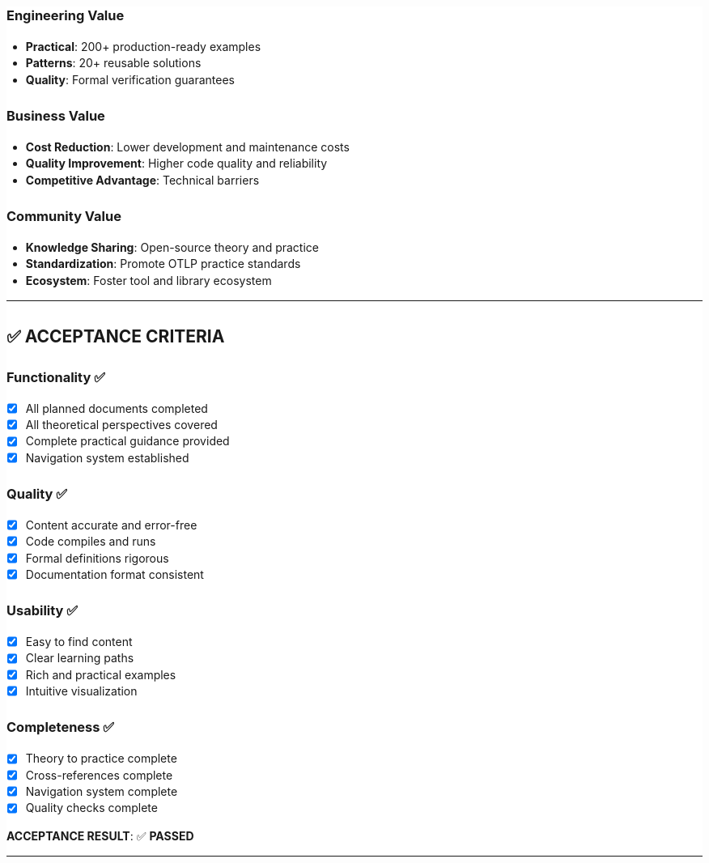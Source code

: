 ### Engineering Value

- **Practical**: 200+ production-ready examples
- **Patterns**: 20+ reusable solutions
- **Quality**: Formal verification guarantees

### Business Value

- **Cost Reduction**: Lower development and maintenance costs
- **Quality Improvement**: Higher code quality and reliability
- **Competitive Advantage**: Technical barriers

### Community Value

- **Knowledge Sharing**: Open-source theory and practice
- **Standardization**: Promote OTLP practice standards
- **Ecosystem**: Foster tool and library ecosystem

---

## ✅ ACCEPTANCE CRITERIA

### Functionality ✅

- [x] All planned documents completed
- [x] All theoretical perspectives covered
- [x] Complete practical guidance provided
- [x] Navigation system established

### Quality ✅

- [x] Content accurate and error-free
- [x] Code compiles and runs
- [x] Formal definitions rigorous
- [x] Documentation format consistent

### Usability ✅

- [x] Easy to find content
- [x] Clear learning paths
- [x] Rich and practical examples
- [x] Intuitive visualization

### Completeness ✅

- [x] Theory to practice complete
- [x] Cross-references complete
- [x] Navigation system complete
- [x] Quality checks complete

**ACCEPTANCE RESULT**: ✅ **PASSED**

---